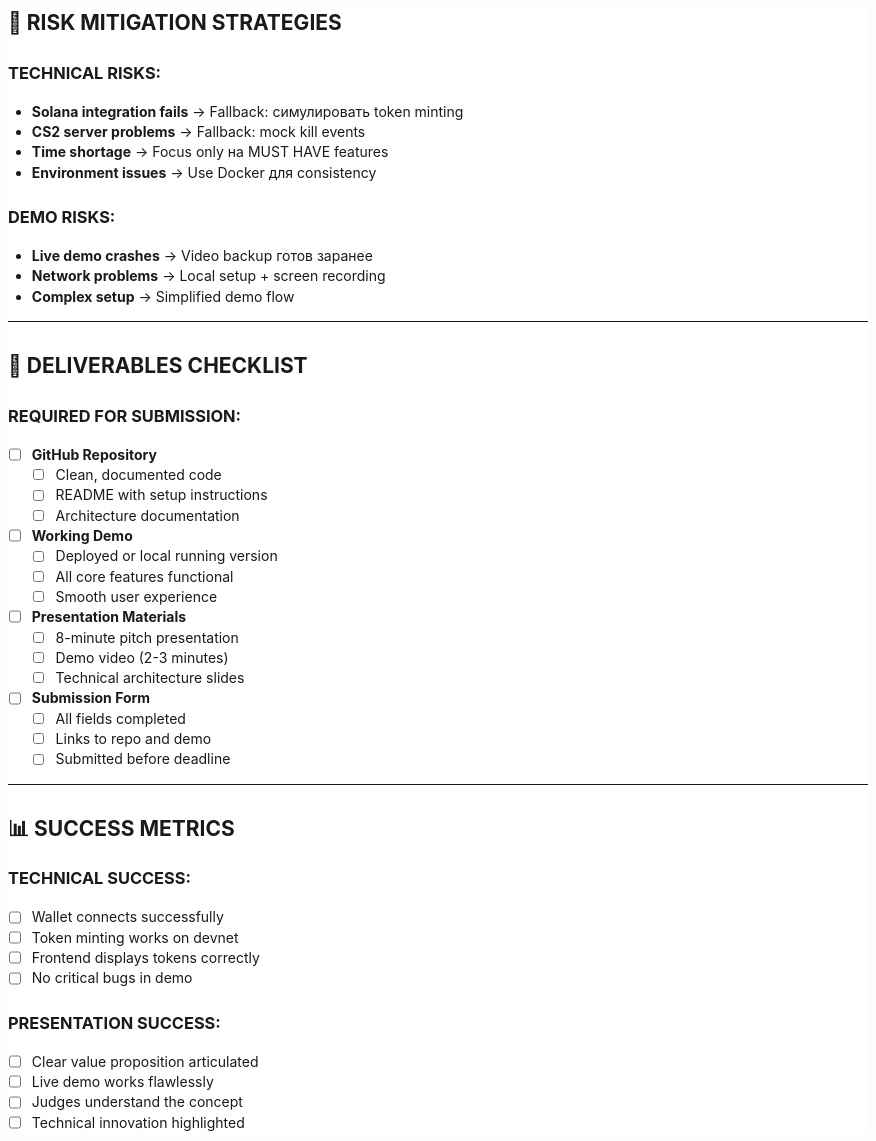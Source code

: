 
## 🚨 RISK MITIGATION STRATEGIES

### **TECHNICAL RISKS:**
- **Solana integration fails** → Fallback: симулировать token minting
- **CS2 server problems** → Fallback: mock kill events
- **Time shortage** → Focus only на MUST HAVE features
- **Environment issues** → Use Docker для consistency

### **DEMO RISKS:**
- **Live demo crashes** → Video backup готов заранее
- **Network problems** → Local setup + screen recording
- **Complex setup** → Simplified demo flow

---

## 📁 DELIVERABLES CHECKLIST

### **REQUIRED FOR SUBMISSION:**
- [ ] **GitHub Repository**
  - [ ] Clean, documented code
  - [ ] README with setup instructions
  - [ ] Architecture documentation
  
- [ ] **Working Demo**
  - [ ] Deployed or local running version
  - [ ] All core features functional
  - [ ] Smooth user experience
  
- [ ] **Presentation Materials**
  - [ ] 8-minute pitch presentation
  - [ ] Demo video (2-3 minutes)
  - [ ] Technical architecture slides
  
- [ ] **Submission Form**
  - [ ] All fields completed
  - [ ] Links to repo and demo
  - [ ] Submitted before deadline

---

## 📊 SUCCESS METRICS

### **TECHNICAL SUCCESS:**
- [ ] Wallet connects successfully
- [ ] Token minting works on devnet
- [ ] Frontend displays tokens correctly
- [ ] No critical bugs in demo

### **PRESENTATION SUCCESS:**
- [ ] Clear value proposition articulated
- [ ] Live demo works flawlessly
- [ ] Judges understand the concept
- [ ] Technical innovation highlighted

